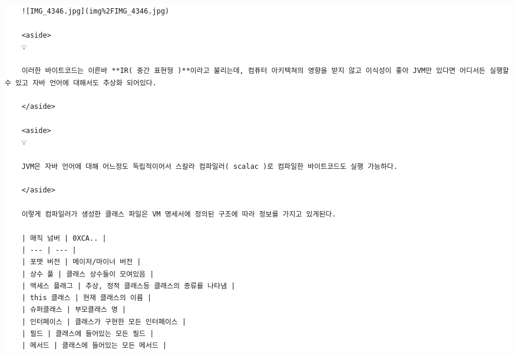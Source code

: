         ![IMG_4346.jpg](img%2FIMG_4346.jpg)
        
        <aside>
        💡
        
        이러한 바이트코드는 이른바 **IR( 중간 표현형 )**이라고 불리는데, 컴퓨터 아키텍쳐의 영향을 받지 않고 이식성이 좋아 JVM만 있다면 어디서든 실행할 수 있고 자바 언어에 대해서도 추상화 되어있다.
        
        </aside>
        
        <aside>
        💡
        
        JVM은 자바 언어에 대해 어느정도 독립적이어서 스칼라 컴파일러( scalac )로 컴파일한 바이트코드도 실행 가능하다.
        
        </aside>
        
        이렇게 컴파일러가 생성한 클래스 파일은 VM 명세서에 정의된 구조에 따라 정보를 가지고 있게된다.
        
        | 매직 넘버 | 0XCA.. |
        | --- | --- |
        | 포맷 버전 | 메이저/마이너 버전 |
        | 상수 풀 | 클래스 상수들이 모여있음 |
        | 액세스 플래그 | 추상, 정적 클래스등 클래스의 종류를 나타냄 |
        | this 클래스 | 현재 클래스의 이름 |
        | 슈퍼클래스 | 부모클래스 명 |
        | 인터페이스 | 클래스가 구현한 모든 인터페이스 |
        | 필드 | 클래스에 들어있는 모든 필드 |
        | 메서드 | 클래스에 들어있는 모든 메서드 |